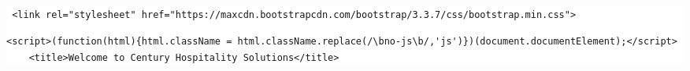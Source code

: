 <!DOCTYPE html>
<html lang="en-US" class="no-js">
<head>
	<meta charset="UTF-8">
	<meta name="keywords" content="Century Hospitality Solutions,century,hospitality,solutions,hotels in kenya,kenya,hotels,consultancy in kenya,internship in kenya,kenyatta,jimmy,james kenyatta"/>
	<meta name="viewport" content="width=device-width, initial-scale=1">
	<link rel="profile" href="http://gmpg.org/xfn/11">
	
	 <link rel="stylesheet" href="https://maxcdn.bootstrapcdn.com/bootstrap/3.3.7/css/bootstrap.min.css">
  <script src="https://ajax.googleapis.com/ajax/libs/jquery/3.2.1/jquery.min.js"></script>
  <script src="https://maxcdn.bootstrapcdn.com/bootstrap/3.3.7/js/bootstrap.min.js"></script>
  
	<script>(function(html){html.className = html.className.replace(/\bno-js\b/,'js')})(document.documentElement);</script>
        <title>Welcome to Century Hospitality Solutions</title>
<link rel="alternate" type="application/rss+xml" title="My Website &raquo; Feed" href="feed/" />
<link rel="alternate" type="application/rss+xml" title="My Website &raquo; Comments Feed" href="comments/feed/" />
<link rel='stylesheet' id='animateMin-css'  href='css/animate.min.css' type='text/css' media='all' />
<link rel='stylesheet' id='this-style-css'  href='css/style.css' type='text/css' media='all' />
<link rel='stylesheet' id='sitemush-fonts-css'  href='https://fonts.googleapis.com/css?family=Merriweather%3A400%2C700%2C900%2C400italic%2C700italic%2C900italic%7CMontserrat%3A400%2C700%7CInconsolata%3A400&#038;subset=latin%2Clatin-ext' type='text/css' media='all' />
<link rel="stylesheet" type="text/css" href="engine1/style.css" />
	<script type="text/javascript" src="engine1/jquery.js"></script>
<link rel='stylesheet' id='genericons-css'  href='css/genericons.css' type='text/css' media='all' />
<link rel='stylesheet' id='sitemush-style-css'  href='css/1-style.css' type='text/css' media='all' />



<link rel='stylesheet' id='mpce-theme-css'  href='css/theme.css' type='text/css' media='all' />
<style id='mpce-theme-inline-css' type='text/css'>
.sm-row-fixed-width{max-width:1170px;}
</style>
<link rel='stylesheet' id='mpce-bootstrap-grid-css'  href='css/bootstrap-grid.min.css' type='text/css' media='all' />
<link rel='stylesheet' id='mpce-font-awesome-css'  href='css/font-awesome.min.css' type='text/css' media='all' />
<script type='text/javascript' src='js/jquery.js'></script>
<script type='text/javascript' src='js/jquery-migrate.min.js'></script>
<script type='text/javascript' src='js/main.js'></script>
<script type='text/javascript' src='js/wow.min.js'></script>
<script type='text/javascript' src='js/counter.js'></script>

<link rel='https://api.w.org/' href='szp-json/' />
<link rel="EditURI" type="application/rsd+xml" title="RSD" href="xmlrpc.php?rsd" />
<link rel="wlwmanifest" type="application/wlwmanifest+xml" href="site-inc/wlwmanifest.xml" /> 
<meta name="generator" content="SitePad" />
<link rel="canonical" href="" />
<link rel='shortlink' href='' />
		<style type="text/css">.recentcomments a{display:inline !important;padding:0 !important;margin:0 !important;}</style>
		</head>

